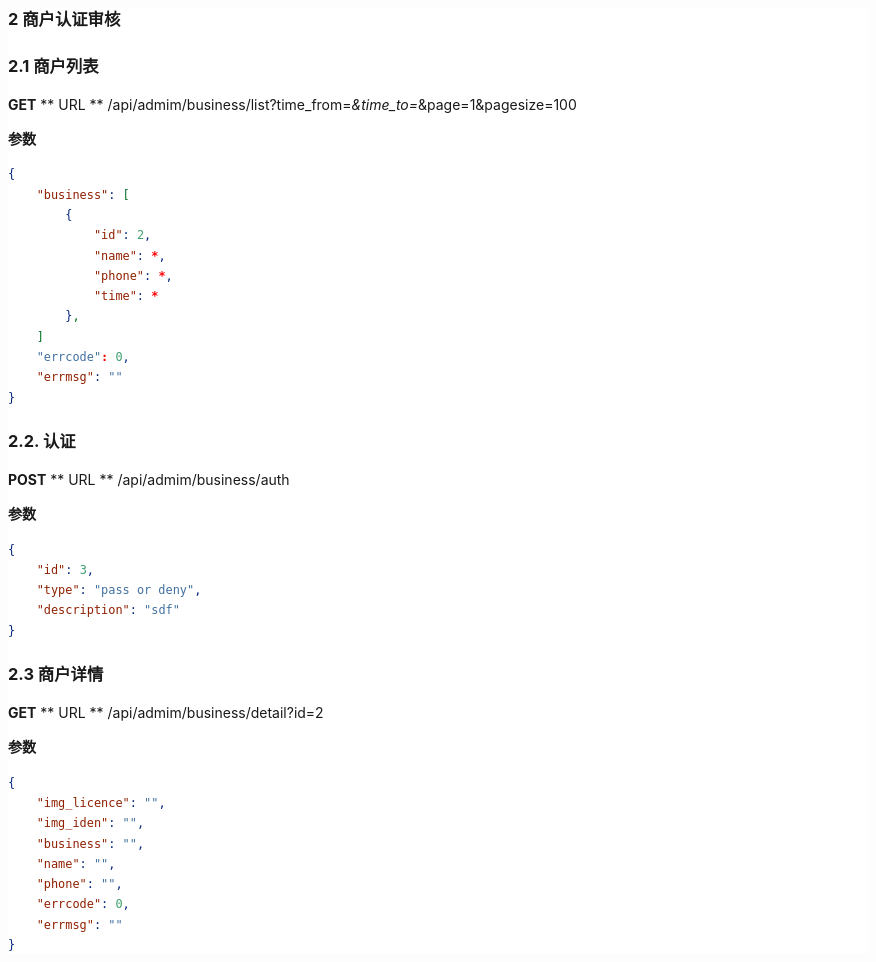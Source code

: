 

### 2 商户认证审核 
### 2.1 商户列表
**GET**
** URL ** /api/admim/business/list?time_from=*&time_to=*&page=1&pagesize=100

**参数**
```json
{
	"business": [
		{
			"id": 2,
			"name": *,
			"phone": *,
			"time": *
		},
	]
	"errcode": 0,
	"errmsg": ""
}
```

### 2.2. 认证
**POST**
** URL ** /api/admim/business/auth

**参数**
```json
{
	"id": 3,
	"type": "pass or deny",
	"description": "sdf"
}
```

### 2.3 商户详情
**GET**
** URL ** /api/admim/business/detail?id=2

**参数**
```json
{
	"img_licence": "",
 	"img_iden": "",
	"business": "",
	"name": "",
	"phone": "",
	"errcode": 0,
	"errmsg": ""
}
```

